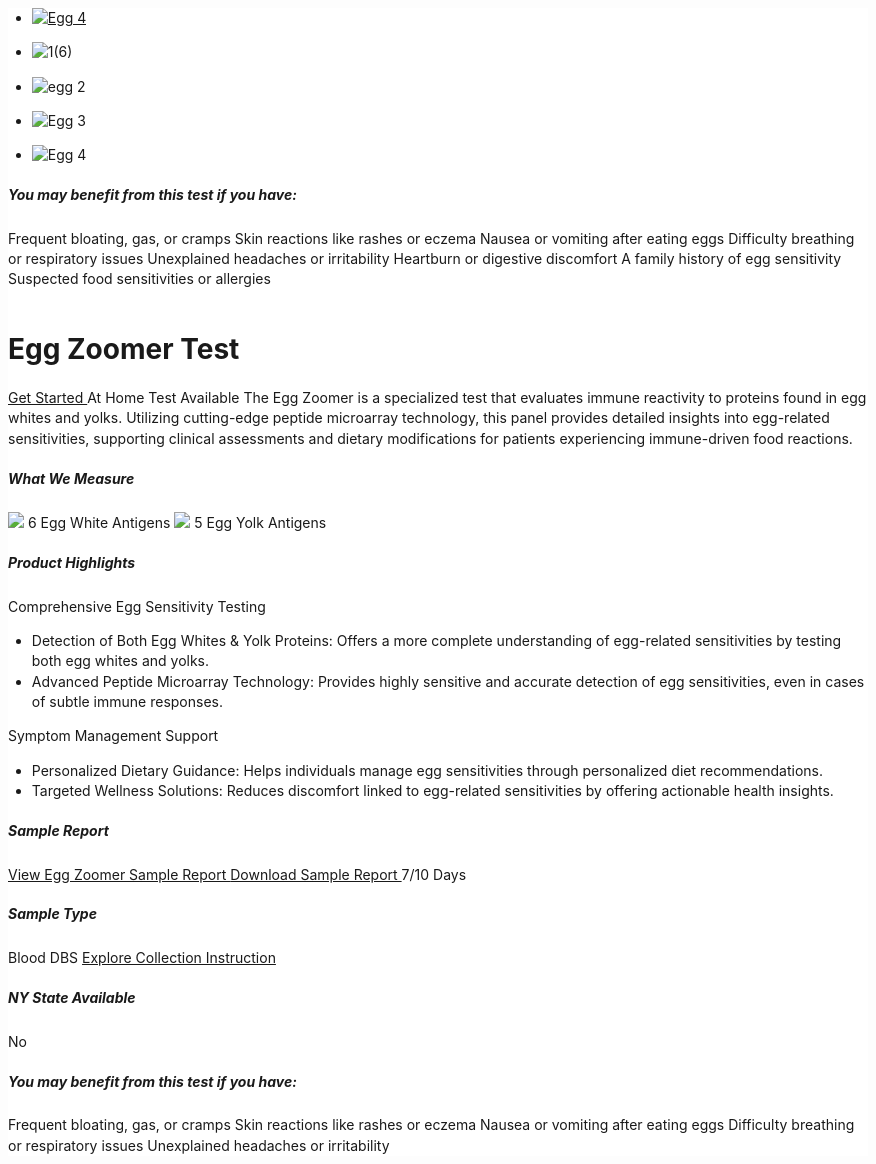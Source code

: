   * [ ![Egg 4](https://vibrant-wellness.com/hubfs/Egg%204.png) ](https://vibrant-wellness.com/hubfs/Egg%204.png)


  * ![1\(6\)](https://vibrant-wellness.com/hubfs/1\(6\).webp)
  * ![egg 2](https://vibrant-wellness.com/hubfs/egg%202.png)
  * ![Egg 3](https://vibrant-wellness.com/hubfs/Egg%203.png)
  * ![Egg 4](https://vibrant-wellness.com/hubfs/Egg%204.png)


#####  You may benefit from this test if you have:
Frequent bloating, gas, or cramps
Skin reactions like rashes or eczema
Nausea or vomiting after eating eggs
Difficulty breathing or respiratory issues
Unexplained headaches or irritability
Heartburn or digestive discomfort
A family history of egg sensitivity
Suspected food sensitivities or allergies
#  Egg Zoomer Test
[ Get Started ](https://vibrant-wellness.com/signup)
At Home Test Available
The Egg Zoomer is a specialized test that evaluates immune reactivity to proteins found in egg whites and yolks. Utilizing cutting-edge peptide microarray technology, this panel provides detailed insights into egg-related sensitivities, supporting clinical assessments and dietary modifications for patients experiencing immune-driven food reactions.
#####  What We Measure
![](https://vibrant-wellness.com/hubfs/Icon1.svg) 6 Egg White Antigens
![](https://vibrant-wellness.com/hubfs/Icon1.svg) 5 Egg Yolk Antigens
#####  Product Highlights
Comprehensive Egg Sensitivity Testing
  * Detection of Both Egg Whites & Yolk Proteins: Offers a more complete understanding of egg-related sensitivities by testing both egg whites and yolks.
  * Advanced Peptide Microarray Technology: Provides highly sensitive and accurate detection of egg sensitivities, even in cases of subtle immune responses.


Symptom Management Support
  * Personalized Dietary Guidance: Helps individuals manage egg sensitivities through personalized diet recommendations.
  * Targeted Wellness Solutions: Reduces discomfort linked to egg-related sensitivities by offering actionable health insights.


#####  Sample Report
[ View Egg Zoomer Sample Report ](https://vibrant-wellness.com/hubfs/Gut-Zoomer-Sample-Report-Full-Report%20\(1\)-1.pdf)
[ Download Sample Report ](https://vibrant-wellness.com/hubfs/Gut-Zoomer-Sample-Report-Full-Report%20\(1\)-1.pdf)
7/10 Days
#####  Sample Type
Blood
DBS
[ Explore Collection Instruction ](https://vibrant-wellness.com/for-patients/collection/dbs)
#####  NY State Available
No
#####  You may benefit from this test if you have:
Frequent bloating, gas, or cramps
Skin reactions like rashes or eczema
Nausea or vomiting after eating eggs
Difficulty breathing or respiratory issues
Unexplained headaches or irritability